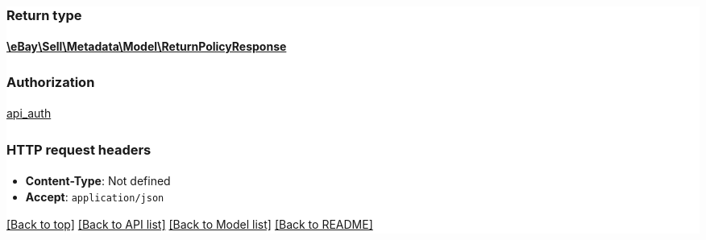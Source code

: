 ### Return type

[**\eBay\Sell\Metadata\Model\ReturnPolicyResponse**](../Model/ReturnPolicyResponse.md)

### Authorization

[api_auth](../../README.md#api_auth)

### HTTP request headers

- **Content-Type**: Not defined
- **Accept**: `application/json`

[[Back to top]](#) [[Back to API list]](../../README.md#endpoints)
[[Back to Model list]](../../README.md#models)
[[Back to README]](../../README.md)
